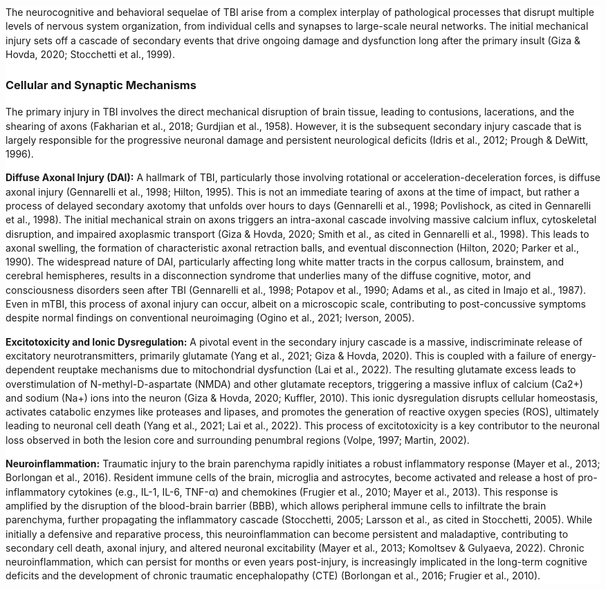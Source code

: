 The neurocognitive and behavioral sequelae of TBI arise from a complex interplay of pathological processes that disrupt multiple levels of nervous system organization, from individual cells and synapses to large-scale neural networks. The initial mechanical injury sets off a cascade of secondary events that drive ongoing damage and dysfunction long after the primary insult (Giza & Hovda, 2020; Stocchetti et al., 1999).

### Cellular and Synaptic Mechanisms

The primary injury in TBI involves the direct mechanical disruption of brain tissue, leading to contusions, lacerations, and the shearing of axons (Fakharian et al., 2018; Gurdjian et al., 1958). However, it is the subsequent secondary injury cascade that is largely responsible for the progressive neuronal damage and persistent neurological deficits (Idris et al., 2012; Prough & DeWitt, 1996).

**Diffuse Axonal Injury (DAI):** A hallmark of TBI, particularly those involving rotational or acceleration-deceleration forces, is diffuse axonal injury (Gennarelli et al., 1998; Hilton, 1995). This is not an immediate tearing of axons at the time of impact, but rather a process of delayed secondary axotomy that unfolds over hours to days (Gennarelli et al., 1998; Povlishock, as cited in Gennarelli et al., 1998). The initial mechanical strain on axons triggers an intra-axonal cascade involving massive calcium influx, cytoskeletal disruption, and impaired axoplasmic transport (Giza & Hovda, 2020; Smith et al., as cited in Gennarelli et al., 1998). This leads to axonal swelling, the formation of characteristic axonal retraction balls, and eventual disconnection (Hilton, 2020; Parker et al., 1990). The widespread nature of DAI, particularly affecting long white matter tracts in the corpus callosum, brainstem, and cerebral hemispheres, results in a disconnection syndrome that underlies many of the diffuse cognitive, motor, and consciousness disorders seen after TBI (Gennarelli et al., 1998; Potapov et al., 1990; Adams et al., as cited in Imajo et al., 1987). Even in mTBI, this process of axonal injury can occur, albeit on a microscopic scale, contributing to post-concussive symptoms despite normal findings on conventional neuroimaging (Ogino et al., 2021; Iverson, 2005).

**Excitotoxicity and Ionic Dysregulation:** A pivotal event in the secondary injury cascade is a massive, indiscriminate release of excitatory neurotransmitters, primarily glutamate (Yang et al., 2021; Giza & Hovda, 2020). This is coupled with a failure of energy-dependent reuptake mechanisms due to mitochondrial dysfunction (Lai et al., 2022). The resulting glutamate excess leads to overstimulation of N-methyl-D-aspartate (NMDA) and other glutamate receptors, triggering a massive influx of calcium (Ca2+) and sodium (Na+) ions into the neuron (Giza & Hovda, 2020; Kuffler, 2010). This ionic dysregulation disrupts cellular homeostasis, activates catabolic enzymes like proteases and lipases, and promotes the generation of reactive oxygen species (ROS), ultimately leading to neuronal cell death (Yang et al., 2021; Lai et al., 2022). This process of excitotoxicity is a key contributor to the neuronal loss observed in both the lesion core and surrounding penumbral regions (Volpe, 1997; Martin, 2002).

**Neuroinflammation:** Traumatic injury to the brain parenchyma rapidly initiates a robust inflammatory response (Mayer et al., 2013; Borlongan et al., 2016). Resident immune cells of the brain, microglia and astrocytes, become activated and release a host of pro-inflammatory cytokines (e.g., IL-1, IL-6, TNF-α) and chemokines (Frugier et al., 2010; Mayer et al., 2013). This response is amplified by the disruption of the blood-brain barrier (BBB), which allows peripheral immune cells to infiltrate the brain parenchyma, further propagating the inflammatory cascade (Stocchetti, 2005; Larsson et al., as cited in Stocchetti, 2005). While initially a defensive and reparative process, this neuroinflammation can become persistent and maladaptive, contributing to secondary cell death, axonal injury, and altered neuronal excitability (Mayer et al., 2013; Komoltsev & Gulyaeva, 2022). Chronic neuroinflammation, which can persist for months or even years post-injury, is increasingly implicated in the long-term cognitive deficits and the development of chronic traumatic encephalopathy (CTE) (Borlongan et al., 2016; Frugier et al., 2010).
